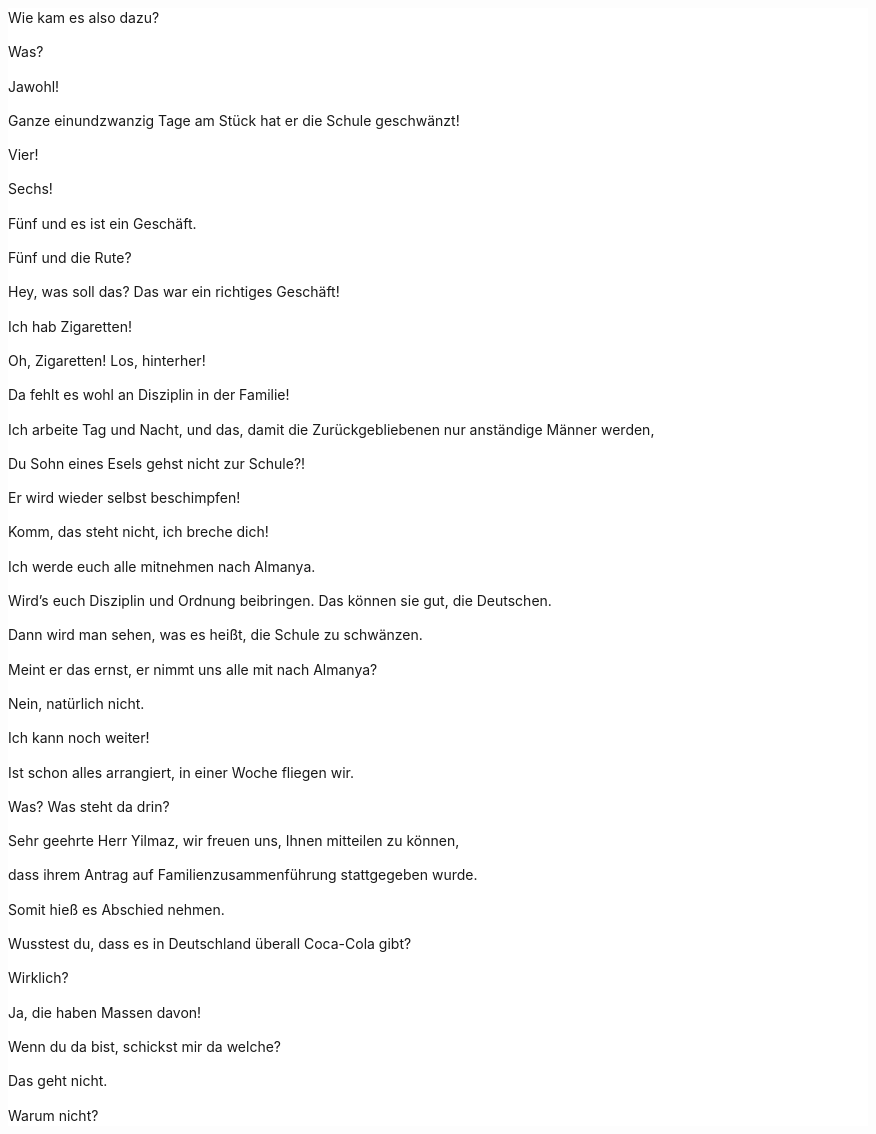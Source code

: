 Wie kam es also dazu?

Was?

Jawohl!

Ganze einundzwanzig Tage am Stück hat er die Schule geschwänzt!

Vier!

Sechs!

Fünf und es ist ein Geschäft.

Fünf und die Rute?

Hey, was soll das? Das war ein richtiges Geschäft!

Ich hab Zigaretten!

Oh, Zigaretten! Los, hinterher!

Da fehlt es wohl an Disziplin in der Familie!

Ich arbeite Tag und Nacht, und das, damit die Zurückgebliebenen nur anständige Männer werden,

Du Sohn eines Esels gehst nicht zur Schule?!

Er wird wieder selbst beschimpfen!

Komm, das steht nicht, ich breche dich!

Ich werde euch alle mitnehmen nach Almanya.

Wird’s euch Disziplin und Ordnung beibringen. Das können sie gut, die Deutschen.

Dann wird man sehen, was es heißt, die Schule zu schwänzen.

Meint er das ernst, er nimmt uns alle mit nach Almanya?

Nein, natürlich nicht.

Ich kann noch weiter!

Ist schon alles arrangiert, in einer Woche fliegen wir.

Was? Was steht da drin?

Sehr geehrte Herr Yilmaz, wir freuen uns, Ihnen mitteilen zu können,

dass ihrem Antrag auf Familienzusammenführung stattgegeben wurde.

Somit hieß es Abschied nehmen.

Wusstest du, dass es in Deutschland überall Coca-Cola gibt?

Wirklich?

Ja, die haben Massen davon!

Wenn du da bist, schickst mir da welche?

Das geht nicht.

Warum nicht?
